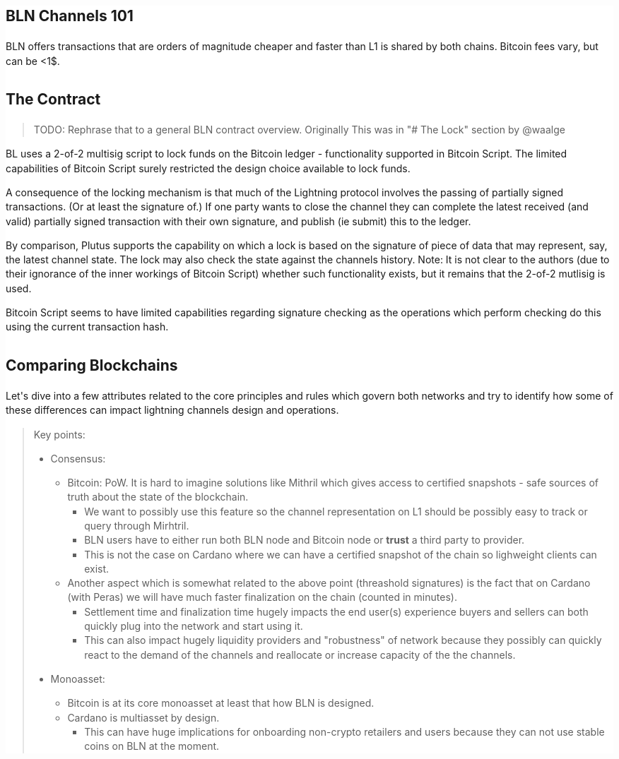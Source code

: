 ## BLN Channels 101

BLN offers transactions that are orders of magnitude cheaper and faster than L1
is shared by both chains. Bitcoin fees vary, but can be <1$.

## The Contract

> TODO: Rephrase that to a general BLN contract overview. Originally This was in
> "# The Lock" section by @waalge

BL uses a 2-of-2 multisig script to lock funds on the Bitcoin ledger -
functionality supported in Bitcoin Script. The limited capabilities of Bitcoin
Script surely restricted the design choice available to lock funds.

A consequence of the locking mechanism is that much of the Lightning protocol
involves the passing of partially signed transactions. (Or at least the
signature of.) If one party wants to close the channel they can complete the
latest received (and valid) partially signed transaction with their own
signature, and publish (ie submit) this to the ledger.

By comparison, Plutus supports the capability on which a lock is based on the
signature of piece of data that may represent, say, the latest channel state.
The lock may also check the state against the channels history. Note: It is not
clear to the authors (due to their ignorance of the inner workings of Bitcoin
Script) whether such functionality exists, but it remains that the 2-of-2
mutlisig is used.

Bitcoin Script seems to have limited capabilities regarding signature checking
as the operations which perform checking do this using the current transaction
hash.

## Comparing Blockchains

Let's dive into a few attributes related to the core principles and rules which
govern both networks and try to identify how some of these differences can
impact lightning channels design and operations.

> Key points:
>
> - Consensus:
>
>   - Bitcoin: PoW. It is hard to imagine solutions like Mithril which gives
>     access to certified snapshots - safe sources of truth about the state of
>     the blockchain.
>     - We want to possibly use this feature so the channel representation on L1
>       should be possibly easy to track or query through Mirhtril.
>     - BLN users have to either run both BLN node and Bitcoin node or **trust**
>       a third party to provider.
>     - This is not the case on Cardano where we can have a certified snapshot
>       of the chain so lighweight clients can exist.
>   - Another aspect which is somewhat related to the above point (threashold
>     signatures) is the fact that on Cardano (with Peras) we will have much
>     faster finalization on the chain (counted in minutes).
>     - Settlement time and finalization time hugely impacts the end user(s)
>       experience buyers and sellers can both quickly plug into the network and
>       start using it.
>     - This can also impact hugely liquidity providers and "robustness" of
>       network because they possibly can quickly react to the demand of the
>       channels and reallocate or increase capacity of the the channels.
>
> - Monoasset:
>   - Bitcoin is at its core monoasset at least that how BLN is designed.
>   - Cardano is multiasset by design.
>     - This can have huge implications for onboarding non-crypto retailers and
>       users because they can not use stable coins on BLN at the moment.